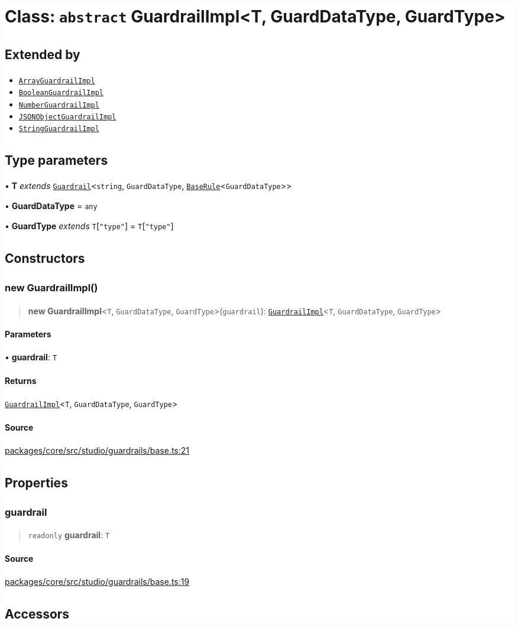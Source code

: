 # Class: `abstract` GuardrailImpl\<T, GuardDataType, GuardType\>

## Extended by

- [`ArrayGuardrailImpl`](../../data/array.guard/classes/ArrayGuardrailImpl.md)
- [`BooleanGuardrailImpl`](../../data/boolean.guard/classes/BooleanGuardrailImpl.md)
- [`NumberGuardrailImpl`](../../data/number.guard/classes/NumberGuardrailImpl.md)
- [`JSONObjectGuardrailImpl`](../../data/object.guard/classes/JSONObjectGuardrailImpl.md)
- [`StringGuardrailImpl`](../../data/string.guard/classes/StringGuardrailImpl.md)

## Type parameters

• **T** *extends* [`Guardrail`](../../interfaces/Guardrail.md)\<`string`, `GuardDataType`, [`BaseRule`](../../../../events/inference/validate/guardrails/base/classes/BaseRule.md)\<`GuardDataType`\>\>

• **GuardDataType** = `any`

• **GuardType** *extends* `T`\[`"type"`\] = `T`\[`"type"`\]

## Constructors

### new GuardrailImpl()

> **new GuardrailImpl**\<`T`, `GuardDataType`, `GuardType`\>(`guardrail`): [`GuardrailImpl`](GuardrailImpl.md)\<`T`, `GuardDataType`, `GuardType`\>

#### Parameters

• **guardrail**: `T`

#### Returns

[`GuardrailImpl`](GuardrailImpl.md)\<`T`, `GuardDataType`, `GuardType`\>

#### Source

[packages/core/src/studio/guardrails/base.ts:21](https://github.com/VictorS67/encre/blob/42c3bddca4be2d23ad959c1c99381eefbf43789c/packages/core/src/studio/guardrails/base.ts#L21)

## Properties

### guardrail

> `readonly` **guardrail**: `T`

#### Source

[packages/core/src/studio/guardrails/base.ts:19](https://github.com/VictorS67/encre/blob/42c3bddca4be2d23ad959c1c99381eefbf43789c/packages/core/src/studio/guardrails/base.ts#L19)

## Accessors
